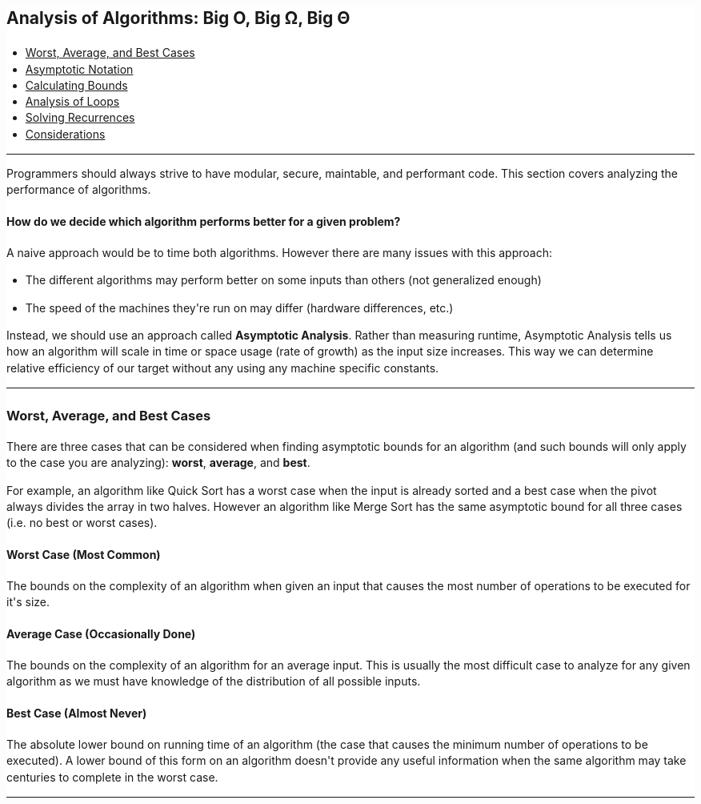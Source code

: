 ## Analysis of Algorithms: Big O, Big &Omega;, Big &Theta; 

* [Worst, Average, and Best Cases](#cases)
* [Asymptotic Notation](#asymptotic_notation)
* [Calculating Bounds](#calculating)
* [Analysis of Loops](#loops)
* [Solving Recurrences](#recurrences)
* [Considerations](#considerations)

---

Programmers should always strive to have modular, secure, maintable, and performant code. This section covers analyzing the performance of algorithms.

#### How do we decide which algorithm performs better for a given problem?

A naive approach would be to time both algorithms. However there are many issues with this approach:

- The different algorithms may perform better on some inputs than others (not generalized enough)

- The speed of the machines they're run on may differ (hardware differences, etc.)

Instead, we should use an approach called **Asymptotic Analysis**. Rather than measuring runtime, Asymptotic Analysis tells us how an algorithm will scale in time or space usage (rate of growth) as the input size increases. This way we can determine relative efficiency of our target without any using any machine specific constants.

---

### <a name="cases"></a> Worst, Average, and Best Cases

There are three cases that can be considered when finding asymptotic bounds for an algorithm (and such bounds will only apply to the case you are analyzing): **worst**, **average**, and **best**.

For example, an algorithm like Quick Sort has a worst case when the input is already sorted and a best case when the pivot always divides the array in two halves. However an algorithm like Merge Sort has the same asymptotic bound for all three cases (i.e. no best or worst cases).

#### Worst Case (Most Common)

The bounds on the complexity of an algorithm when given an input that causes the most number of operations to be executed for it's size.

#### Average Case (Occasionally Done)

The bounds on the complexity of an algorithm for an average input. This is usually the most difficult case to analyze for any given algorithm as we must have knowledge of the distribution of all possible inputs. 

#### Best Case (Almost Never)

The absolute lower bound on running time of an algorithm (the case that causes the minimum number of operations to be executed). A lower bound of this form on an algorithm doesn't provide any useful information when the same algorithm may take centuries to complete in the worst case.

---